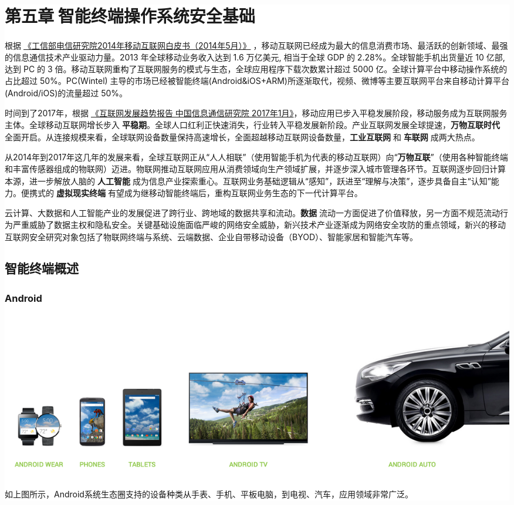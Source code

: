 # 第五章 智能终端操作系统安全基础

根据 [《工信部电信研究院2014年移动互联网白皮书（2014年5月）》](http://www.catr.cn/kxyj/qwfb/bps/201405/t20140512_1017472.html) ，移动互联网已经成为最大的信息消费市场、最活跃的创新领域、最强的信息通信技术产业驱动力量。2013 年全球移动业务收入达到 1.6 万亿美元, 相当于全球 GDP 的 2.28%。全球智能手机出货量近 10 亿部,达到 PC 的 3 倍。移动互联网重构了互联网服务的模式与生态，全球应用程序下载次数累计超过 5000 亿。全球计算平台中移动操作系统的占比超过 50%。PC(Wintel) 主导的市场已经被智能终端(Android&iOS+ARM)所逐渐取代，视频、微博等主要互联网平台来自移动计算平台(Android/iOS)的流量超过 50%。

时间到了2017年，根据 [《互联网发展趋势报告 中国信息通信研究院 2017年1月》](http://www.caict.ac.cn/kxyj/qwfb/bps/201701/P020170110333987961362.pdf)，移动应用已步入平稳发展阶段，移动服务成为互联网服务主体。全球移动互联网增长步入 **平稳期**。全球人口红利正快速消失，行业转入平稳发展新阶段。产业互联网发展全球提速，**万物互联时代** 全面开启。从连接规模来看，全球联网设备数量保持高速增长，全面超越移动互联网设备数量，**工业互联网** 和 **车联网** 成两大热点。

从2014年到2017年这几年的发展来看，全球互联网正从“人人相联”（使用智能手机为代表的移动互联网）向“**万物互联**”（使用各种智能终端和丰富传感器组成的物联网）迈进。物联网推动互联网应用从消费领域向生产领域扩展，并逐步深入城市管理各环节。互联网逐步回归计算本源，进一步解放人脑的 **人工智能** 成为信息产业探索重心。互联网业务基础逻辑从“感知”，跃进至“理解与决策”，逐步具备自主“认知”能力。便携式的 **虚拟现实终端** 有望成为继移动智能终端后，重构互联网业务生态的下一代计算平台。

云计算、大数据和人工智能产业的发展促进了跨行业、跨地域的数据共享和流动。**数据** 流动一方面促进了价值释放，另一方面不规范流动行为严重威胁了数据主权和隐私安全。关键基础设施面临严峻的网络安全威胁，新兴技术产业逐渐成为网络安全攻防的重点领域，新兴的移动互联网安全研究对象包括了物联网终端与系统、云端数据、企业自带移动设备（BYOD）、智能家居和智能汽车等。

## 智能终端概述

### Android

![](attach/android_devices.png)

如上图所示，Android系统生态圈支持的设备种类从手表、手机、平板电脑，到电视、汽车，应用领域非常广泛。
